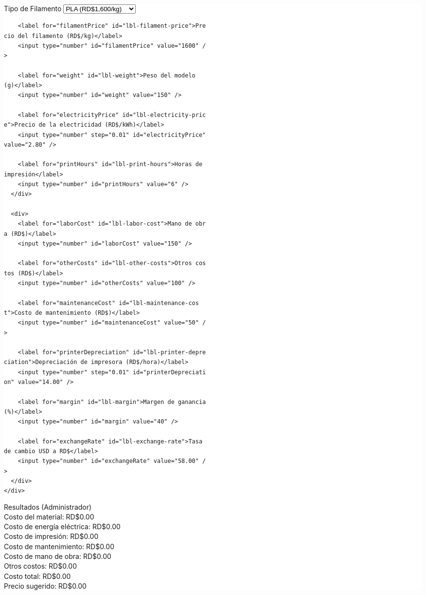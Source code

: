   <form id="calculator-form">
    <div style="display: grid; grid-template-columns: 1fr 1fr; gap: 20px;">
      <div>
        <label for="filamentType" id="lbl-filament-type">Tipo de Filamento</label>
        <select id="filamentType">
          <option value="1600">PLA (RD$1,600/kg)</option>
          <option value="2000">PETG (RD$2,000/kg)</option>
          <option value="2250">ABS (RD$2,250/kg)</option>
          <option value="2150">ASA (RD$2,150/kg)</option>
          <option value="custom">Personalizado</option>
        </select>

        <label for="filamentPrice" id="lbl-filament-price">Precio del filamento (RD$/kg)</label>
        <input type="number" id="filamentPrice" value="1600" />

        <label for="weight" id="lbl-weight">Peso del modelo (g)</label>
        <input type="number" id="weight" value="150" />

        <label for="electricityPrice" id="lbl-electricity-price">Precio de la electricidad (RD$/kWh)</label>
        <input type="number" step="0.01" id="electricityPrice" value="2.80" />

        <label for="printHours" id="lbl-print-hours">Horas de impresión</label>
        <input type="number" id="printHours" value="6" />
      </div>
      
      <div>
        <label for="laborCost" id="lbl-labor-cost">Mano de obra (RD$)</label>
        <input type="number" id="laborCost" value="150" />

        <label for="otherCosts" id="lbl-other-costs">Otros costos (RD$)</label>
        <input type="number" id="otherCosts" value="100" />

        <label for="maintenanceCost" id="lbl-maintenance-cost">Costo de mantenimiento (RD$)</label>
        <input type="number" id="maintenanceCost" value="50" />

        <label for="printerDepreciation" id="lbl-printer-depreciation">Depreciación de impresora (RD$/hora)</label>
        <input type="number" step="0.01" id="printerDepreciation" value="14.00" />

        <label for="margin" id="lbl-margin">Margen de ganancia (%)</label>
        <input type="number" id="margin" value="40" />

        <label for="exchangeRate" id="lbl-exchange-rate">Tasa de cambio USD a RD$</label>
        <input type="number" id="exchangeRate" value="58.00" />
      </div>
    </div>
  </form>

  <div class="section-title" id="lbl-admin-results">Resultados (Administrador)</div>
  <div class="results">
    <div><span id="lbl-material-cost">Costo del material:</span> <span>RD$<span id="materialCost">0.00</span></span></div>
    <div><span id="lbl-energy-cost">Costo de energía eléctrica:</span> <span>RD$<span id="energyCost">0.00</span></span></div>
    <div><span id="lbl-printing-cost">Costo de impresión:</span> <span>RD$<span id="printingCost">0.00</span></span></div>
    <div><span id="lbl-maintenance-cost-admin">Costo de mantenimiento:</span> <span>RD$<span id="maintenanceCostAdmin">0.00</span></span></div>
    <div><span id="lbl-labor-cost-admin">Costo de mano de obra:</span> <span>RD$<span id="laborCostAdmin">0.00</span></span></div>
    <div><span id="lbl-other-costs-admin">Otros costos:</span> <span>RD$<span id="otherCostsAdmin">0.00</span></span></div>
    <div><span id="lbl-total-cost">Costo total:</span> <span>RD$<span id="totalCost">0.00</span></span></div>
    <div><span id="lbl-suggested-price">Precio sugerido:</span> <span>RD$<span id="suggestedPrice">0.00</span></span></div>